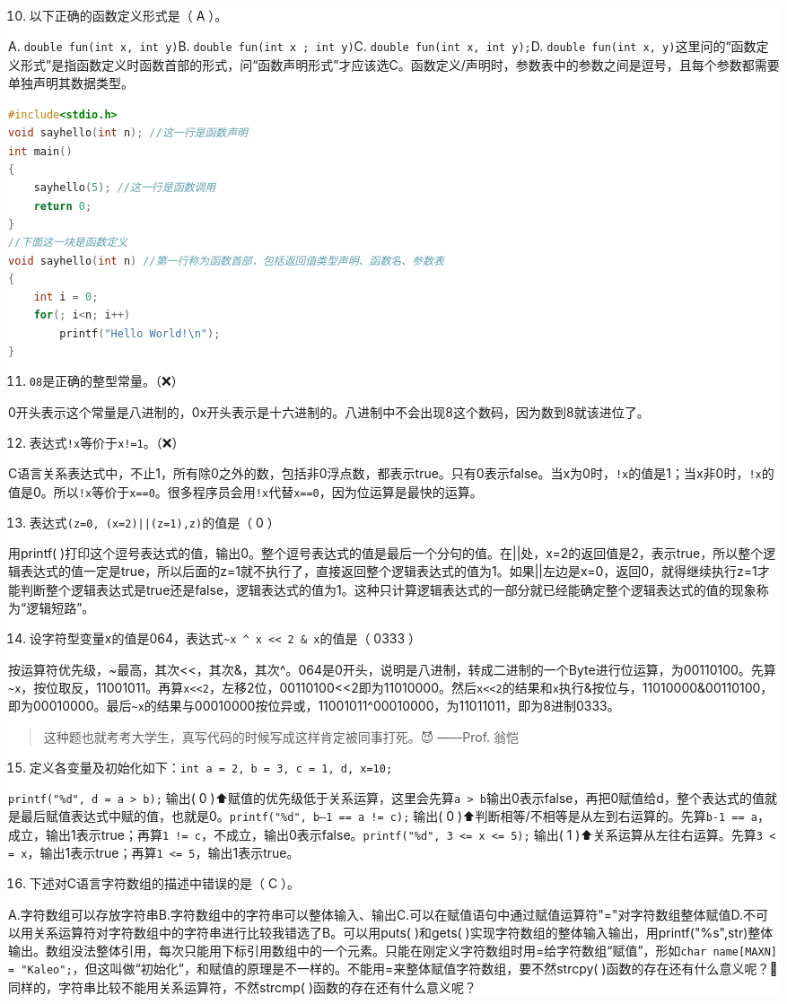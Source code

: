 10. 以下正确的函数定义形式是（ A ）。

A. `double fun(int x, int y)`B. `double fun(int x ; int y)`C. `double fun(int x, int y);`D. `double fun(int x, y)`这里问的“函数定义形式”是指函数定义时函数首部的形式，问“函数声明形式”才应该选C。函数定义/声明时，参数表中的参数之间是逗号，且每个参数都需要单独声明其数据类型。
```c
#include<stdio.h>
void sayhello(int n); //这一行是函数声明
int main()
{
    sayhello(5); //这一行是函数调用
    return 0;
}
//下面这一块是函数定义
void sayhello(int n) //第一行称为函数首部，包括返回值类型声明、函数名、参数表
{
    int i = 0;
    for(; i<n; i++)
        printf("Hello World!\n");
}
```

11. `08`是正确的整型常量。（❌）

0开头表示这个常量是八进制的，0x开头表示是十六进制的。八进制中不会出现8这个数码，因为数到8就该进位了。

12. 表达式`!x`等价于`x!=1`。（❌）

C语言关系表达式中，不止1，所有除0之外的数，包括非0浮点数，都表示true。只有0表示false。当x为0时，`!x`的值是1；当x非0时，`!x`的值是0。所以`!x`等价于`x==0`。很多程序员会用`!x`代替`x==0`，因为位运算是最快的运算。

13. 表达式`(z=0, (x=2)||(z=1),z)`的值是（ 0 ）

用printf( )打印这个逗号表达式的值，输出0。整个逗号表达式的值是最后一个分句的值。在||处，x=2的返回值是2，表示true，所以整个逻辑表达式的值一定是true，所以后面的z=1就不执行了，直接返回整个逻辑表达式的值为1。如果||左边是x=0，返回0，就得继续执行z=1才能判断整个逻辑表达式是true还是false，逻辑表达式的值为1。这种只计算逻辑表达式的一部分就已经能确定整个逻辑表达式的值的现象称为“逻辑短路”。

14. 设字符型变量x的值是064，表达式`~x ^ x << 2 & x`的值是（ 0333 ）

按运算符优先级，~最高，其次<<，其次&，其次^。064是0开头，说明是八进制，转成二进制的一个Byte进行位运算，为00110100。先算`~x`，按位取反，11001011。再算`x<<2`，左移2位，00110100<<2即为11010000。然后`x<<2`的结果和`x`执行&按位与，11010000&00110100，即为00010000。最后`~x`的结果与00010000按位异或，11001011^00010000，为11011011，即为8进制0333。
> 这种题也就考考大学生，真写代码的时候写成这样肯定被同事打死。😈
> ——Prof. 翁恺


15. 定义各变量及初始化如下：`int a = 2, b = 3, c = 1, d, x=10;`

`printf("%d", d = a > b);` 输出( 0 )⬆️赋值的优先级低于关系运算，这里会先算`a > b`输出0表示false，再把0赋值给d，整个表达式的值就是最后赋值表达式中赋的值，也就是0。`printf("%d", b–1 == a != c);` 输出( 0 )⬆️判断相等/不相等是从左到右运算的。先算`b-1 == a`，成立，输出1表示true；再算`1 != c`，不成立，输出0表示false。`printf("%d", 3 <= x <= 5);` 输出( 1 )⬆️关系运算从左往右运算。先算`3 <= x`，输出1表示true；再算`1 <= 5`，输出1表示true。

16. 下述对C语言字符数组的描述中错误的是（ C ）。

A.字符数组可以存放字符串B.字符数组中的字符串可以整体输入、输出C.可以在赋值语句中通过赋值运算符"="对字符数组整体赋值D.不可以用关系运算符对字符数组中的字符串进行比较我错选了B。可以用puts( )和gets( )实现字符数组的整体输入输出，用printf("%s",str)整体输出。数组没法整体引用，每次只能用下标引用数组中的一个元素。只能在刚定义字符数组时用=给字符数组“赋值”，形如`char name[MAXN] = "Kaleo";`，但这叫做“初始化”，和赋值的原理是不一样的。不能用=来整体赋值字符数组，要不然strcpy( )函数的存在还有什么意义呢？🤣同样的，字符串比较不能用关系运算符，不然strcmp( )函数的存在还有什么意义呢？
